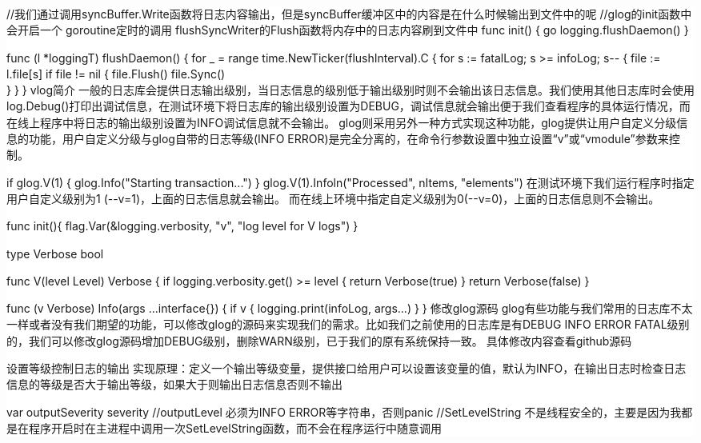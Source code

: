 //我们通过调用syncBuffer.Write函数将日志内容输出，但是syncBuffer缓冲区中的内容是在什么时候输出到文件中的呢
//glog的init函数中会开启一个 goroutine定时的调用 flushSyncWriter的Flush函数将内存中的日志内容刷到文件中 
func init() {
    go logging.flushDaemon()
}

func (l *loggingT) flushDaemon() {
    for _ = range time.NewTicker(flushInterval).C {
        for s := fatalLog; s >= infoLog; s-- {
        file := l.file[s]
        if file != nil {
            file.Flush() 
            file.Sync()  
        }
    }
}
vlog简介
一般的日志库会提供日志输出级别，当日志信息的级别低于输出级别时则不会输出该日志信息。我们使用其他日志库时会使用log.Debug()打印出调试信息，在测试环境下将日志库的输出级别设置为DEBUG，调试信息就会输出便于我们查看程序的具体运行情况，而在线上程序中将日志的输出级别设置为INFO调试信息就不会输出。 glog则采用另外一种方式实现这种功能，glog提供让用户自定义分级信息的功能，用户自定义分级与glog自带的日志等级(INFO ERROR)是完全分离的，在命令行参数设置中独立设置“v”或“vmodule”参数来控制。

if glog.V(1) {
    glog.Info("Starting transaction...")
}
glog.V(1).Infoln("Processed", nItems, "elements")
在测试环境下我们运行程序时指定用户自定义级别为1 (--v=1)，上面的日志信息就会输出。 而在线上环境中指定自定义级别为0(--v=0)，上面的日志信息则不会输出。

func init(){
    flag.Var(&logging.verbosity, "v", "log level for V logs")
}

type Verbose bool

func V(level Level) Verbose {
    if logging.verbosity.get() >= level {
        return Verbose(true)
    }
    return Verbose(false)
}

func (v Verbose) Info(args ...interface{}) {
    if v {
        logging.print(infoLog, args...)
    }
}
修改glog源码
glog有些功能与我们常用的日志库不太一样或者没有我们期望的功能，可以修改glog的源码来实现我们的需求。比如我们之前使用的日志库是有DEBUG INFO ERROR FATAL级别的，我们可以修改glog源码增加DEBUG级别，删除WARN级别，已于我们的原有系统保持一致。 具体修改内容查看github源码

设置等级控制日志的输出 实现原理：定义一个输出等级变量，提供接口给用户可以设置该变量的值，默认为INFO，在输出日志时检查日志信息的等级是否大于输出等级，如果大于则输出日志信息否则不输出

var outputSeverity severity
//outputLevel 必须为INFO ERROR等字符串，否则panic
//SetLevelString 不是线程安全的，主要是因为我都是在程序开启时在主进程中调用一次SetLevelString函数，而不会在程序运行中随意调用
